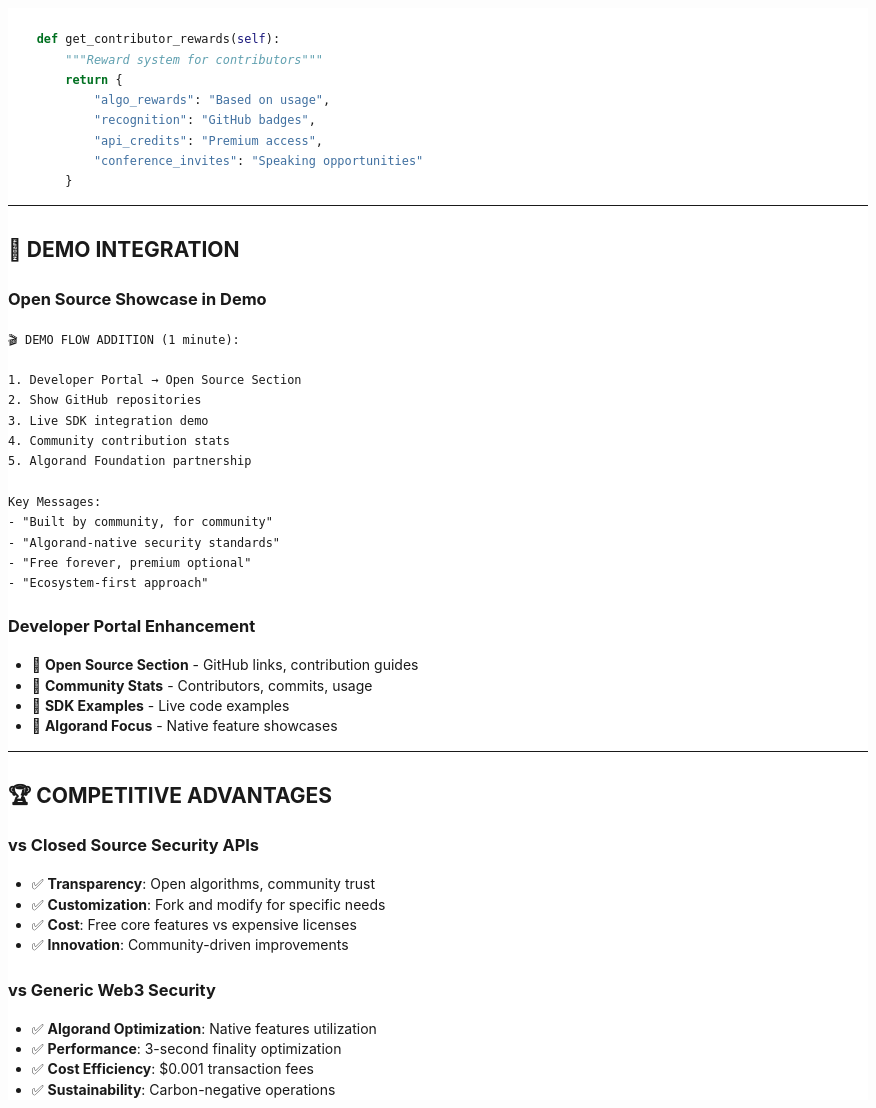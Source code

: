 ```python
    
    def get_contributor_rewards(self):
        """Reward system for contributors"""
        return {
            "algo_rewards": "Based on usage",
            "recognition": "GitHub badges",
            "api_credits": "Premium access",
            "conference_invites": "Speaking opportunities"
        }
```

---

## 🎯 **DEMO INTEGRATION**

### **Open Source Showcase in Demo**
```
🎬 DEMO FLOW ADDITION (1 minute):

1. Developer Portal → Open Source Section
2. Show GitHub repositories
3. Live SDK integration demo
4. Community contribution stats
5. Algorand Foundation partnership

Key Messages:
- "Built by community, for community"
- "Algorand-native security standards"
- "Free forever, premium optional"
- "Ecosystem-first approach"
```

### **Developer Portal Enhancement**
- 🔄 **Open Source Section** - GitHub links, contribution guides
- 🔄 **Community Stats** - Contributors, commits, usage
- 🔄 **SDK Examples** - Live code examples
- 🔄 **Algorand Focus** - Native feature showcases

---

## 🏆 **COMPETITIVE ADVANTAGES**

### **vs Closed Source Security APIs**
- ✅ **Transparency**: Open algorithms, community trust
- ✅ **Customization**: Fork and modify for specific needs
- ✅ **Cost**: Free core features vs expensive licenses
- ✅ **Innovation**: Community-driven improvements

### **vs Generic Web3 Security**
- ✅ **Algorand Optimization**: Native features utilization
- ✅ **Performance**: 3-second finality optimization
- ✅ **Cost Efficiency**: $0.001 transaction fees
- ✅ **Sustainability**: Carbon-negative operations
